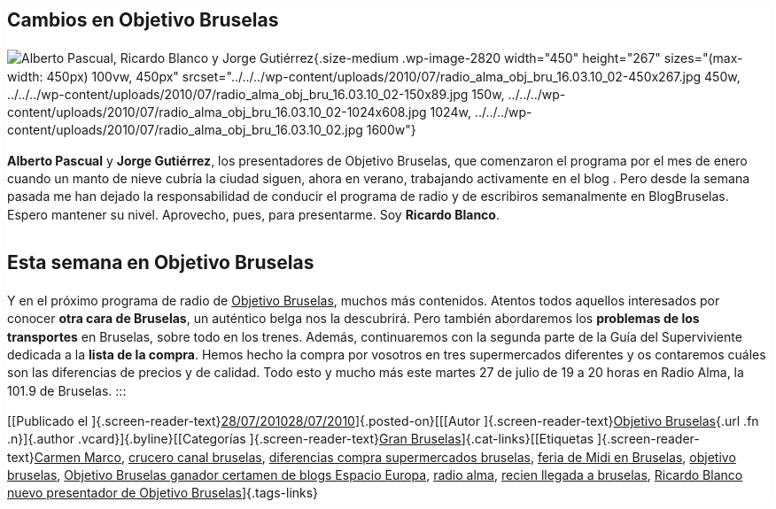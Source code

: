 **Cambios en Objetivo Bruselas**
--------------------------------

![Alberto Pascual, Ricardo Blanco y Jorge
Gutiérrez](../../../wp-content/uploads/2010/07/radio_alma_obj_bru_16.03.10_02-450x267.jpg){.size-medium
.wp-image-2820 width="450" height="267"
sizes="(max-width: 450px) 100vw, 450px"
srcset="../../../wp-content/uploads/2010/07/radio_alma_obj_bru_16.03.10_02-450x267.jpg 450w, ../../../wp-content/uploads/2010/07/radio_alma_obj_bru_16.03.10_02-150x89.jpg 150w, ../../../wp-content/uploads/2010/07/radio_alma_obj_bru_16.03.10_02-1024x608.jpg 1024w, ../../../wp-content/uploads/2010/07/radio_alma_obj_bru_16.03.10_02.jpg 1600w"}

**Alberto Pascual** y **Jorge Gutiérrez**, los presentadores de Objetivo
Bruselas, que comenzaron el programa por el mes de enero cuando un manto
de nieve cubría la ciudad siguen, ahora en verano, trabajando
activamente en el blog . Pero desde la semana pasada me han dejado la
responsabilidad de conducir el programa de radio y de escribiros
semanalmente en BlogBruselas. Espero mantener su nivel. Aprovecho, pues,
para presentarme. Soy **Ricardo Blanco**.

Esta semana en Objetivo Bruselas
--------------------------------

Y en el próximo programa de radio de [Objetivo
Bruselas](http://objetivobruselas.blogspot.com/ "Objetivo Bruselas, el programa de radio en español sobre Bruselas en Radio Alma"),
muchos más contenidos. Atentos todos aquellos interesados por conocer
**otra cara de Bruselas**, un auténtico belga nos la descubrirá. Pero
también abordaremos los **problemas de los transportes** en Bruselas,
sobre todo en los trenes. Además, continuaremos con la segunda parte de
la Guía del Superviviente dedicada a la **lista de la compra**. Hemos
hecho la compra por vosotros en tres supermercados diferentes y os
contaremos cuáles son las diferencias de precios y de calidad. Todo esto
y mucho más este martes 27 de julio de 19 a 20 horas en Radio Alma, la
101.9 de Bruselas.
:::

[[Publicado el
]{.screen-reader-text}[28/07/201028/07/2010](../../../index.html?p=2794)]{.posted-on}[[[Autor
]{.screen-reader-text}[Objetivo
Bruselas](../../author/objetivo-bruselas/index.html){.url .fn
.n}]{.author .vcard}]{.byline}[[Categorías ]{.screen-reader-text}[Gran
Bruselas](../../category/gran-bruselas/index.html)]{.cat-links}[[Etiquetas
]{.screen-reader-text}[Carmen Marco](../carmen-marco/index.html),
[crucero canal bruselas](../crucero-canal-bruselas/index.html),
[diferencias compra supermercados
bruselas](../diferencias-compra-supermercados-bruselas/index.html),
[feria de Midi en Bruselas](../feria-de-midi-en-bruselas/index.html),
[objetivo bruselas](index.html), [Objetivo Bruselas ganador certamen de
blogs Espacio
Europa](../objetivo-bruselas-ganador-certamen-de-blogs-espacio-europa/index.html),
[radio alma](../radio-alma/index.html), [recien llegada a
bruselas](../recien-llegada-a-bruselas/index.html), [Ricardo Blanco
nuevo presentador de Objetivo
Bruselas](../ricardo-blanco-nuevo-presentador-de-objetivo-bruselas/index.html)]{.tags-links}
